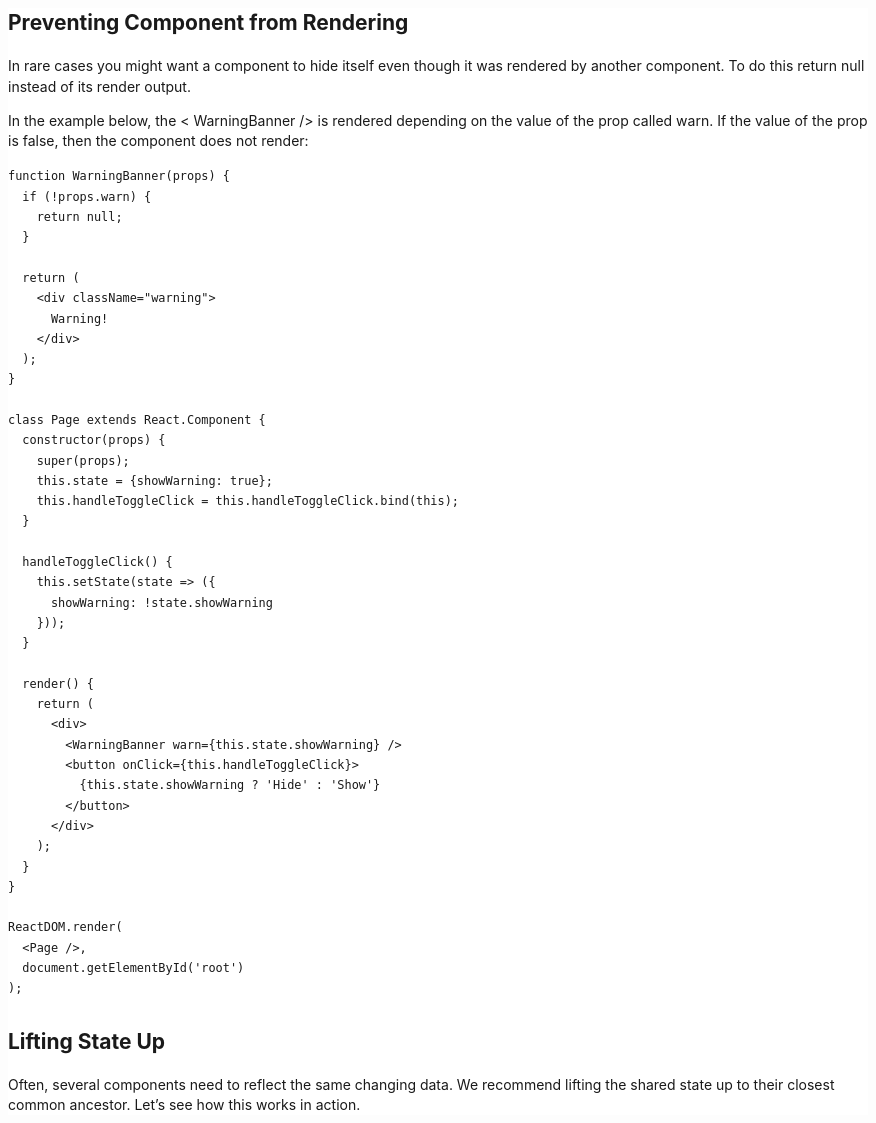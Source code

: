## Preventing Component from Rendering
In rare cases you might want a component to hide itself even though it was rendered by another component. To do this return null instead of its render output.

In the example below, the < WarningBanner /> is rendered depending on the value of the prop called warn. If the value of the prop is false, then the component does not render:
```
function WarningBanner(props) {
  if (!props.warn) {
    return null;
  }

  return (
    <div className="warning">
      Warning!
    </div>
  );
}

class Page extends React.Component {
  constructor(props) {
    super(props);
    this.state = {showWarning: true};
    this.handleToggleClick = this.handleToggleClick.bind(this);
  }

  handleToggleClick() {
    this.setState(state => ({
      showWarning: !state.showWarning
    }));
  }

  render() {
    return (
      <div>
        <WarningBanner warn={this.state.showWarning} />
        <button onClick={this.handleToggleClick}>
          {this.state.showWarning ? 'Hide' : 'Show'}
        </button>
      </div>
    );
  }
}

ReactDOM.render(
  <Page />,
  document.getElementById('root')
);
```
## Lifting State Up
Often, several components need to reflect the same changing data. We recommend lifting the shared state up to their closest common ancestor. Let’s see how this works in action.
